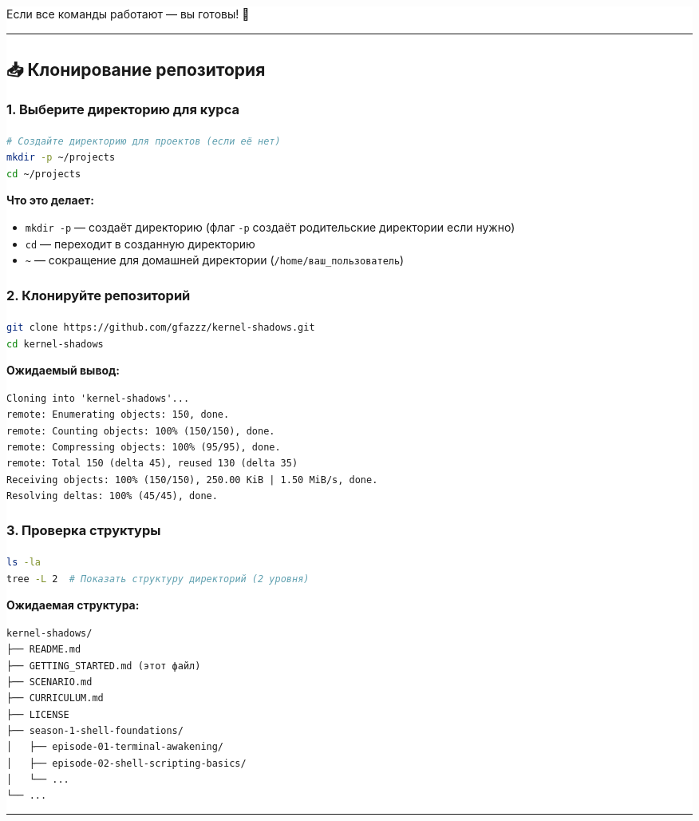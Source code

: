 Если все команды работают — вы готовы! 🎉

---

## 📥 Клонирование репозитория

### 1. Выберите директорию для курса
```bash
# Создайте директорию для проектов (если её нет)
mkdir -p ~/projects
cd ~/projects
```

**Что это делает:**
- `mkdir -p` — создаёт директорию (флаг `-p` создаёт родительские директории если нужно)
- `cd` — переходит в созданную директорию
- `~` — сокращение для домашней директории (`/home/ваш_пользователь`)

### 2. Клонируйте репозиторий
```bash
git clone https://github.com/gfazzz/kernel-shadows.git
cd kernel-shadows
```

**Ожидаемый вывод:**
```
Cloning into 'kernel-shadows'...
remote: Enumerating objects: 150, done.
remote: Counting objects: 100% (150/150), done.
remote: Compressing objects: 100% (95/95), done.
remote: Total 150 (delta 45), reused 130 (delta 35)
Receiving objects: 100% (150/150), 250.00 KiB | 1.50 MiB/s, done.
Resolving deltas: 100% (45/45), done.
```

### 3. Проверка структуры
```bash
ls -la
tree -L 2  # Показать структуру директорий (2 уровня)
```

**Ожидаемая структура:**
```
kernel-shadows/
├── README.md
├── GETTING_STARTED.md (этот файл)
├── SCENARIO.md
├── CURRICULUM.md
├── LICENSE
├── season-1-shell-foundations/
│   ├── episode-01-terminal-awakening/
│   ├── episode-02-shell-scripting-basics/
│   └── ...
└── ...
```

---